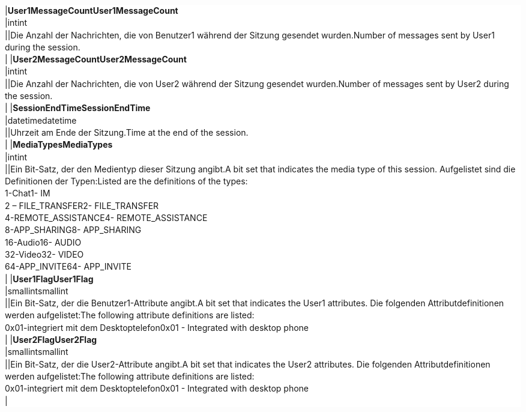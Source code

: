 |<span data-ttu-id="4cd8e-241">**User1MessageCount**</span><span class="sxs-lookup"><span data-stu-id="4cd8e-241">**User1MessageCount**</span></span> <br/> |<span data-ttu-id="4cd8e-242">int</span><span class="sxs-lookup"><span data-stu-id="4cd8e-242">int</span></span>  <br/> ||<span data-ttu-id="4cd8e-243">Die Anzahl der Nachrichten, die von Benutzer1 während der Sitzung gesendet wurden.</span><span class="sxs-lookup"><span data-stu-id="4cd8e-243">Number of messages sent by User1 during the session.</span></span>  <br/> |
|<span data-ttu-id="4cd8e-244">**User2MessageCount**</span><span class="sxs-lookup"><span data-stu-id="4cd8e-244">**User2MessageCount**</span></span> <br/> |<span data-ttu-id="4cd8e-245">int</span><span class="sxs-lookup"><span data-stu-id="4cd8e-245">int</span></span>  <br/> ||<span data-ttu-id="4cd8e-246">Die Anzahl der Nachrichten, die von User2 während der Sitzung gesendet wurden.</span><span class="sxs-lookup"><span data-stu-id="4cd8e-246">Number of messages sent by User2 during the session.</span></span>  <br/> |
|<span data-ttu-id="4cd8e-247">**SessionEndTime**</span><span class="sxs-lookup"><span data-stu-id="4cd8e-247">**SessionEndTime**</span></span> <br/> |<span data-ttu-id="4cd8e-248">datetime</span><span class="sxs-lookup"><span data-stu-id="4cd8e-248">datetime</span></span>  <br/> ||<span data-ttu-id="4cd8e-249">Uhrzeit am Ende der Sitzung.</span><span class="sxs-lookup"><span data-stu-id="4cd8e-249">Time at the end of the session.</span></span>  <br/> |
|<span data-ttu-id="4cd8e-250">**MediaTypes**</span><span class="sxs-lookup"><span data-stu-id="4cd8e-250">**MediaTypes**</span></span> <br/> |<span data-ttu-id="4cd8e-251">int</span><span class="sxs-lookup"><span data-stu-id="4cd8e-251">int</span></span>  <br/> ||<span data-ttu-id="4cd8e-252">Ein Bit-Satz, der den Medientyp dieser Sitzung angibt.</span><span class="sxs-lookup"><span data-stu-id="4cd8e-252">A bit set that indicates the media type of this session.</span></span> <span data-ttu-id="4cd8e-253">Aufgelistet sind die Definitionen der Typen:</span><span class="sxs-lookup"><span data-stu-id="4cd8e-253">Listed are the definitions of the types:</span></span>  <br/> <span data-ttu-id="4cd8e-254">1-Chat</span><span class="sxs-lookup"><span data-stu-id="4cd8e-254">1- IM</span></span>  <br/> <span data-ttu-id="4cd8e-255">2 – FILE_TRANSFER</span><span class="sxs-lookup"><span data-stu-id="4cd8e-255">2- FILE_TRANSFER</span></span>  <br/> <span data-ttu-id="4cd8e-256">4-REMOTE_ASSISTANCE</span><span class="sxs-lookup"><span data-stu-id="4cd8e-256">4- REMOTE_ASSISTANCE</span></span>  <br/> <span data-ttu-id="4cd8e-257">8-APP_SHARING</span><span class="sxs-lookup"><span data-stu-id="4cd8e-257">8- APP_SHARING</span></span>  <br/> <span data-ttu-id="4cd8e-258">16-Audio</span><span class="sxs-lookup"><span data-stu-id="4cd8e-258">16- AUDIO</span></span>  <br/> <span data-ttu-id="4cd8e-259">32-Video</span><span class="sxs-lookup"><span data-stu-id="4cd8e-259">32- VIDEO</span></span>  <br/> <span data-ttu-id="4cd8e-260">64-APP_INVITE</span><span class="sxs-lookup"><span data-stu-id="4cd8e-260">64- APP_INVITE</span></span>  <br/> |
|<span data-ttu-id="4cd8e-261">**User1Flag**</span><span class="sxs-lookup"><span data-stu-id="4cd8e-261">**User1Flag**</span></span> <br/> |<span data-ttu-id="4cd8e-262">smallint</span><span class="sxs-lookup"><span data-stu-id="4cd8e-262">smallint</span></span>  <br/> ||<span data-ttu-id="4cd8e-263">Ein Bit-Satz, der die Benutzer1-Attribute angibt.</span><span class="sxs-lookup"><span data-stu-id="4cd8e-263">A bit set that indicates the User1 attributes.</span></span> <span data-ttu-id="4cd8e-264">Die folgenden Attributdefinitionen werden aufgelistet:</span><span class="sxs-lookup"><span data-stu-id="4cd8e-264">The following attribute definitions are listed:</span></span>  <br/> <span data-ttu-id="4cd8e-265">0x01-integriert mit dem Desktoptelefon</span><span class="sxs-lookup"><span data-stu-id="4cd8e-265">0x01 - Integrated with desktop phone</span></span>  <br/> |
|<span data-ttu-id="4cd8e-266">**User2Flag**</span><span class="sxs-lookup"><span data-stu-id="4cd8e-266">**User2Flag**</span></span> <br/> |<span data-ttu-id="4cd8e-267">smallint</span><span class="sxs-lookup"><span data-stu-id="4cd8e-267">smallint</span></span>  <br/> ||<span data-ttu-id="4cd8e-268">Ein Bit-Satz, der die User2-Attribute angibt.</span><span class="sxs-lookup"><span data-stu-id="4cd8e-268">A bit set that indicates the User2 attributes.</span></span> <span data-ttu-id="4cd8e-269">Die folgenden Attributdefinitionen werden aufgelistet:</span><span class="sxs-lookup"><span data-stu-id="4cd8e-269">The following attribute definitions are listed:</span></span>  <br/> <span data-ttu-id="4cd8e-270">0x01-integriert mit dem Desktoptelefon</span><span class="sxs-lookup"><span data-stu-id="4cd8e-270">0x01 - Integrated with desktop phone</span></span>  <br/> |